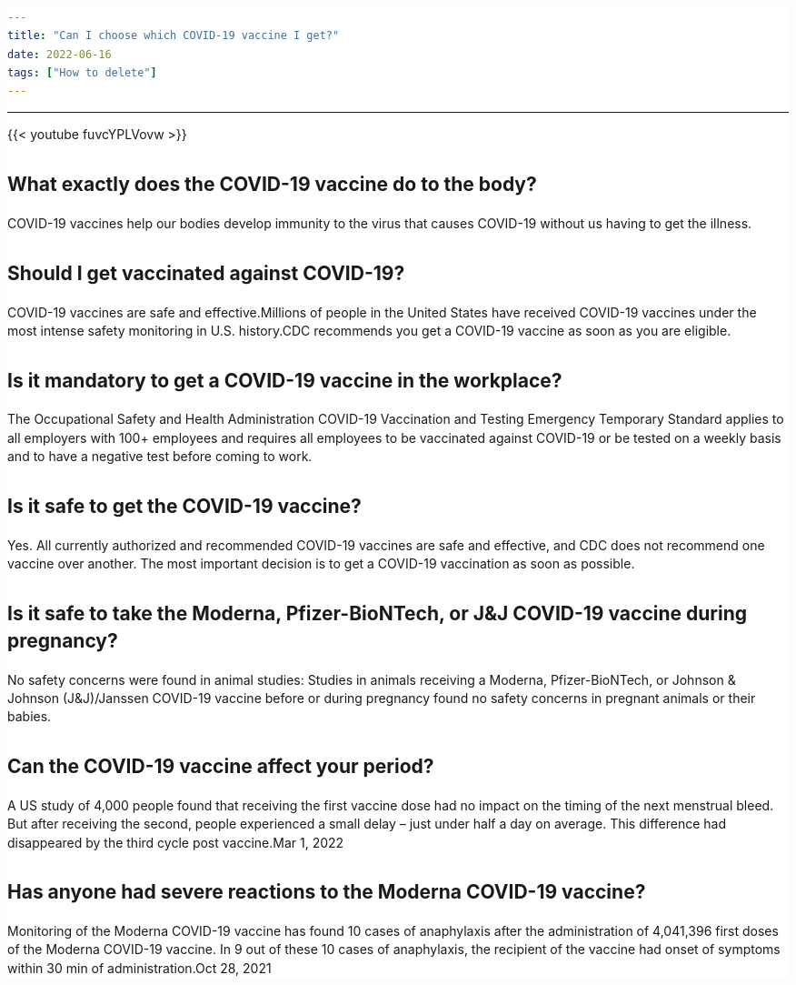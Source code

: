 ```yaml
---
title: "Can I choose which COVID-19 vaccine I get?"
date: 2022-06-16
tags: ["How to delete"]
---
```


---
{{< youtube fuvcYPLVovw >}}
## What exactly does the COVID-19 vaccine do to the body?
COVID-19 vaccines help our bodies develop immunity to the virus that causes COVID-19 without us having to get the illness.

## Should I get vaccinated against COVID-19?
COVID-19 vaccines are safe and effective.Millions of people in the United States have received COVID-19 vaccines under the most intense safety monitoring in U.S. history.CDC recommends you get a COVID-19 vaccine as soon as you are eligible.

## Is it mandatory to get a COVID-19 vaccine in the workplace?
The Occupational Safety and Health Administration COVID-19 Vaccination and Testing Emergency Temporary Standard applies to all employers with 100+ employees and requires all employees to be vaccinated against COVID-19 or be tested on a weekly basis and to have a negative test before coming to work.

## Is it safe to get the COVID-19 vaccine?
Yes. All currently authorized and recommended COVID-19 vaccines are safe and effective, and CDC does not recommend one vaccine over another. The most important decision is to get a COVID-19 vaccination as soon as possible.

## Is it safe to take the Moderna, Pfizer-BioNTech, or J&J COVID-19 vaccine during pregnancy?
No safety concerns were found in animal studies: Studies in animals receiving a Moderna, Pfizer-BioNTech, or Johnson & Johnson (J&J)/Janssen COVID-19 vaccine before or during pregnancy found no safety concerns in pregnant animals or their babies.

## Can the COVID-19 vaccine affect your period?
A US study of 4,000 people found that receiving the first vaccine dose had no impact on the timing of the next menstrual bleed. But after receiving the second, people experienced a small delay – just under half a day on average. This difference had disappeared by the third cycle post vaccine.Mar 1, 2022

## Has anyone had severe reactions to the Moderna COVID-19 vaccine?
Monitoring of the Moderna COVID-19 vaccine has found 10 cases of anaphylaxis after the administration of 4,041,396 first doses of the Moderna COVID-19 vaccine. In 9 out of these 10 cases of anaphylaxis, the recipient of the vaccine had onset of symptoms within 30 min of administration.Oct 28, 2021
